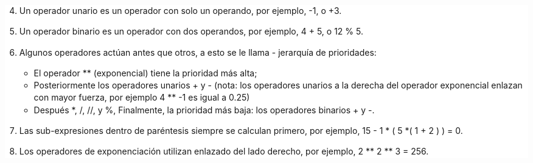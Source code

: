 4. Un operador unario es un operador con solo un operando, por ejemplo, -1, o +3.

5. Un operador binario es un operador con dos operandos, por ejemplo, 4 + 5, o 12 % 5.

6. Algunos operadores actúan antes que otros, a esto se le llama - jerarquía de prioridades:

   - El operador ** (exponencial) tiene la prioridad más alta;
   - Posteriormente los operadores unarios + y - (nota: los operadores unarios a la derecha del operador exponencial enlazan con mayor fuerza, por ejemplo 4 ** -1 es igual a 0.25)
   - Después *, /, //, y %,
   Finalmente, la prioridad más baja: los operadores binarios + y -.
7. Las sub-expresiones dentro de paréntesis siempre se calculan primero, por ejemplo,  15 - 1 * ( 5 *( 1 + 2 ) ) = 0.

8. Los operadores de exponenciación utilizan enlazado del lado derecho, por ejemplo, 2 ** 2 ** 3 = 256.